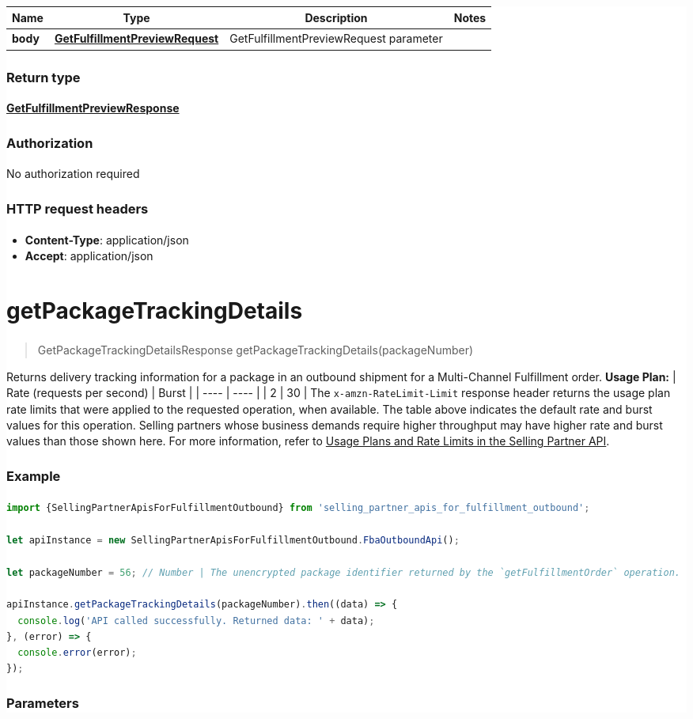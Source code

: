 Name | Type | Description  | Notes
------------- | ------------- | ------------- | -------------
 **body** | [**GetFulfillmentPreviewRequest**](GetFulfillmentPreviewRequest.md)| GetFulfillmentPreviewRequest parameter | 

### Return type

[**GetFulfillmentPreviewResponse**](GetFulfillmentPreviewResponse.md)

### Authorization

No authorization required

### HTTP request headers

 - **Content-Type**: application/json
 - **Accept**: application/json

<a name="getPackageTrackingDetails"></a>
# **getPackageTrackingDetails**
> GetPackageTrackingDetailsResponse getPackageTrackingDetails(packageNumber)



Returns delivery tracking information for a package in an outbound shipment for a Multi-Channel Fulfillment order.  **Usage Plan:**  | Rate (requests per second) | Burst | | ---- | ---- | | 2 | 30 |  The `x-amzn-RateLimit-Limit` response header returns the usage plan rate limits that were applied to the requested operation, when available. The table above indicates the default rate and burst values for this operation. Selling partners whose business demands require higher throughput may have higher rate and burst values than those shown here. For more information, refer to [Usage Plans and Rate Limits in the Selling Partner API](https://developer-docs.amazon.com/sp-api/docs/usage-plans-and-rate-limits-in-the-sp-api).

### Example
```javascript
import {SellingPartnerApisForFulfillmentOutbound} from 'selling_partner_apis_for_fulfillment_outbound';

let apiInstance = new SellingPartnerApisForFulfillmentOutbound.FbaOutboundApi();

let packageNumber = 56; // Number | The unencrypted package identifier returned by the `getFulfillmentOrder` operation.

apiInstance.getPackageTrackingDetails(packageNumber).then((data) => {
  console.log('API called successfully. Returned data: ' + data);
}, (error) => {
  console.error(error);
});

```

### Parameters
